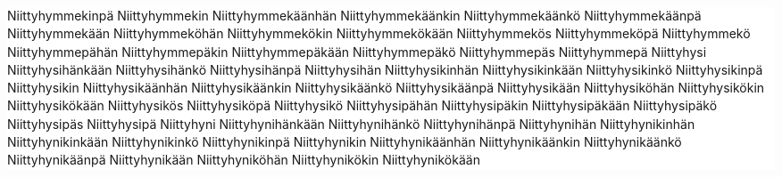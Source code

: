 Niittyhymmekinpä
Niittyhymmekin
Niittyhymmekäänhän
Niittyhymmekäänkin
Niittyhymmekäänkö
Niittyhymmekäänpä
Niittyhymmekään
Niittyhymmeköhän
Niittyhymmekökin
Niittyhymmekökään
Niittyhymmekös
Niittyhymmeköpä
Niittyhymmekö
Niittyhymmepähän
Niittyhymmepäkin
Niittyhymmepäkään
Niittyhymmepäkö
Niittyhymmepäs
Niittyhymmepä
Niittyhysi
Niittyhysihänkään
Niittyhysihänkö
Niittyhysihänpä
Niittyhysihän
Niittyhysikinhän
Niittyhysikinkään
Niittyhysikinkö
Niittyhysikinpä
Niittyhysikin
Niittyhysikäänhän
Niittyhysikäänkin
Niittyhysikäänkö
Niittyhysikäänpä
Niittyhysikään
Niittyhysiköhän
Niittyhysikökin
Niittyhysikökään
Niittyhysikös
Niittyhysiköpä
Niittyhysikö
Niittyhysipähän
Niittyhysipäkin
Niittyhysipäkään
Niittyhysipäkö
Niittyhysipäs
Niittyhysipä
Niittyhyni
Niittyhynihänkään
Niittyhynihänkö
Niittyhynihänpä
Niittyhynihän
Niittyhynikinhän
Niittyhynikinkään
Niittyhynikinkö
Niittyhynikinpä
Niittyhynikin
Niittyhynikäänhän
Niittyhynikäänkin
Niittyhynikäänkö
Niittyhynikäänpä
Niittyhynikään
Niittyhyniköhän
Niittyhynikökin
Niittyhynikökään